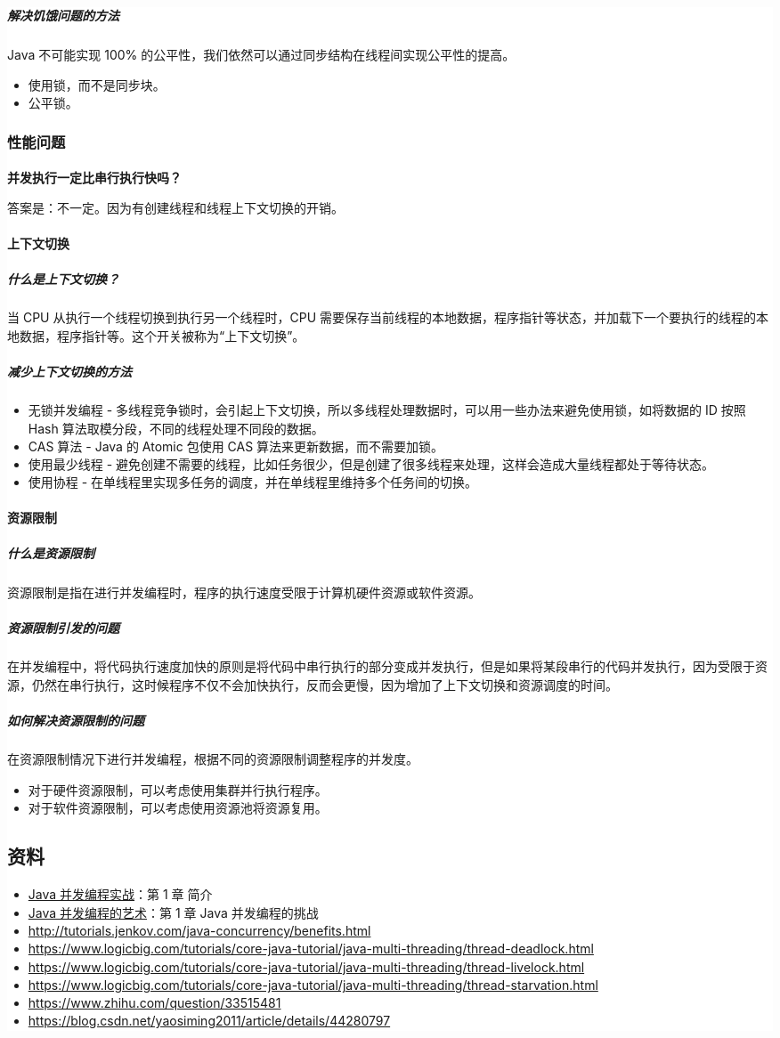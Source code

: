 ##### 解决饥饿问题的方法

Java 不可能实现 100% 的公平性，我们依然可以通过同步结构在线程间实现公平性的提高。

- 使用锁，而不是同步块。
- 公平锁。

### 性能问题

**并发执行一定比串行执行快吗？**

答案是：不一定。因为有创建线程和线程上下文切换的开销。

#### 上下文切换

##### 什么是上下文切换？

当 CPU 从执行一个线程切换到执行另一个线程时，CPU 需要保存当前线程的本地数据，程序指针等状态，并加载下一个要执行的线程的本地数据，程序指针等。这个开关被称为“上下文切换”。

##### 减少上下文切换的方法

- 无锁并发编程 - 多线程竞争锁时，会引起上下文切换，所以多线程处理数据时，可以用一些办法来避免使用锁，如将数据的 ID 按照 Hash 算法取模分段，不同的线程处理不同段的数据。
- CAS 算法 - Java 的 Atomic 包使用 CAS 算法来更新数据，而不需要加锁。
- 使用最少线程 - 避免创建不需要的线程，比如任务很少，但是创建了很多线程来处理，这样会造成大量线程都处于等待状态。
- 使用协程 - 在单线程里实现多任务的调度，并在单线程里维持多个任务间的切换。

#### 资源限制

##### 什么是资源限制

资源限制是指在进行并发编程时，程序的执行速度受限于计算机硬件资源或软件资源。

##### 资源限制引发的问题

在并发编程中，将代码执行速度加快的原则是将代码中串行执行的部分变成并发执行，但是如果将某段串行的代码并发执行，因为受限于资源，仍然在串行执行，这时候程序不仅不会加快执行，反而会更慢，因为增加了上下文切换和资源调度的时间。

##### 如何解决资源限制的问题

在资源限制情况下进行并发编程，根据不同的资源限制调整程序的并发度。

- 对于硬件资源限制，可以考虑使用集群并行执行程序。
- 对于软件资源限制，可以考虑使用资源池将资源复用。

## 资料

- [Java 并发编程实战](https://item.jd.com/10922250.html)：第 1 章 简介
- [Java 并发编程的艺术](https://item.jd.com/11740734.html)：第 1 章 Java 并发编程的挑战
- http://tutorials.jenkov.com/java-concurrency/benefits.html
- https://www.logicbig.com/tutorials/core-java-tutorial/java-multi-threading/thread-deadlock.html
- https://www.logicbig.com/tutorials/core-java-tutorial/java-multi-threading/thread-livelock.html
- https://www.logicbig.com/tutorials/core-java-tutorial/java-multi-threading/thread-starvation.html
- https://www.zhihu.com/question/33515481
- https://blog.csdn.net/yaosiming2011/article/details/44280797
